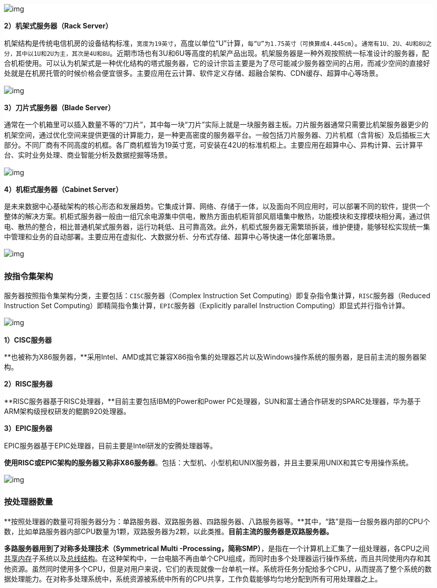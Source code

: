 ![img](https://pic4.zhimg.com/80/v2-eab548fab6bdf7f9189cc9eacf9d63e7_1440w.webp)

**2）机架式服务器（Rack Server）**

机架结构是传统电信机房的设备结构标准，`宽度为19英寸`，高度以单位“U”计算，`每“U”为1.75英寸（可换算成4.445cm`）。`通常有1U、2U、4U和8U之分，其中以1U和2U为主，其次是4U和8U`。近期市场也有3U和6U等高度的机架产品出现。机架服务器是一种外观按照统一标准设计的服务器，配合机柜使用。可以认为机架式是一种优化结构的塔式服务器，它的设计宗旨主要是为了尽可能减少服务器空间的占用，而减少空间的直接好处就是在机房托管的时候价格会便宜很多。主要应用在云计算、软件定义存储、超融合架构、CDN缓存、超算中心等场景。

![img](https://pic4.zhimg.com/80/v2-28ff83cea4d00d6da963716c448c88a7_1440w.webp)

**3）刀片式服务器（Blade Server）**

通常在一个机箱里可以插入数量不等的“刀片”，其中每一块“刀片”实际上就是一块服务器主板。刀片服务器通常只需要比机架服务器更少的机架空间，通过优化空间来提供更强的计算能力，是一种更高密度的服务器平台。一般包括刀片服务器、刀片机框（含背板）及后插板三大部分。不同厂商有不同高度的机框。各厂商机框皆为19英寸宽，可安装在42U的标准机柜上。主要应用在超算中心、异构计算、云计算平台、实时业务处理、商业智能分析及数据挖掘等场景。

![img](https://pic1.zhimg.com/80/v2-aebc63ad0991112a5f7e58737b0cb020_1440w.webp)

**4）机柜式服务器（Cabinet Server）**

是未来数据中心基础架构的核心形态和发展趋势。它集成计算、网络、存储于一体，以及面向不同应用时，可以部署不同的软件，提供一个整体的解决方案。机柜式服务器一般由一组冗余电源集中供电，散热方面由机柜背部风扇墙集中散热，功能模块和支撑模块相分离，通过供电、散热的整合，相比普通机架式服务器，运行功耗低、且可靠高效。此外，机柜式服务器无需繁琐拆装，维护便捷，能够轻松实现统一集中管理和业务的自动部署。主要应用在虚拟化、大数据分析、分布式存储、超算中心等快速一体化部署场景。

![img](https://pic4.zhimg.com/80/v2-0ed990554bf765eb1432faa02fe5c02f_1440w.webp)

### 按指令集架构

服务器按照指令集架构分类，主要包括：`CISC`服务器（Complex Instruction Set Computing）即复杂指令集计算，`RISC`服务器（Reduced Instruction Set Computing）即精简指令集计算，`EPIC`服务器（Explicitly parallel Instruction Computing）即显式并行指令计算。

![img](https://pic4.zhimg.com/80/v2-fb4ba33f95452f46ab7c3357b370588f_1440w.webp)

**1）CISC服务器**

**也被称为X86服务器，**采用Intel、AMD或其它兼容X86指令集的处理器芯片以及Windows操作系统的服务器，是目前主流的服务器架构。

**2）RISC服务器**

**RISC服务器基于RISC处理器，**目前主要包括IBM的Power和Power PC处理器，SUN和富士通合作研发的SPARC处理器，华为基于ARM架构级授权研发的鲲鹏920处理器。

**3）EPIC服务器**

EPIC服务器基于EPIC处理器，目前主要是Intel研发的安腾处理器等。

**使用RISC或EPIC架构的服务器又称非X86服务器**。包括：大型机、小型机和UNIX服务器，并且主要采用UNIX和其它专用操作系统。

![img](https://pic4.zhimg.com/80/v2-b9711932a8c5c5f495a74aca5707e47f_1440w.webp)

### 按处理器数量

**按照处理器的数量可将服务器分为：单路服务器、双路服务器、四路服务器、八路服务器等。**其中，“路”是指一台服务器内部的CPU个数，比如单路服务器内部CPU数量为1颗，双路服务器为2颗，以此类推。**目前主流的服务器是双路服务器。**

**多路服务器用到了对称多处理技术（Symmetrical Multi -Processing，简称SMP）**，是指在一个计算机上汇集了一组处理器，各CPU之间[共享内存](https://baike.baidu.com/item/共享内存?fromModule=lemma_inlink)子系统以及[总线结构](https://baike.baidu.com/item/总线结构?fromModule=lemma_inlink)。在这种架构中，一台电脑不再由单个CPU组成，而同时由多个处理器运行操作系统，而且共同使用内存和其他资源。虽然同时使用多个CPU，但是对用户来说，它们的表现就像一台单机一样。系统将任务分配给多个CPU，从而提高了整个系统的数据处理能力。在对称多处理系统中，系统资源被系统中所有的CPU共享，工作负载能够均匀地分配到所有可用处理器之上。

